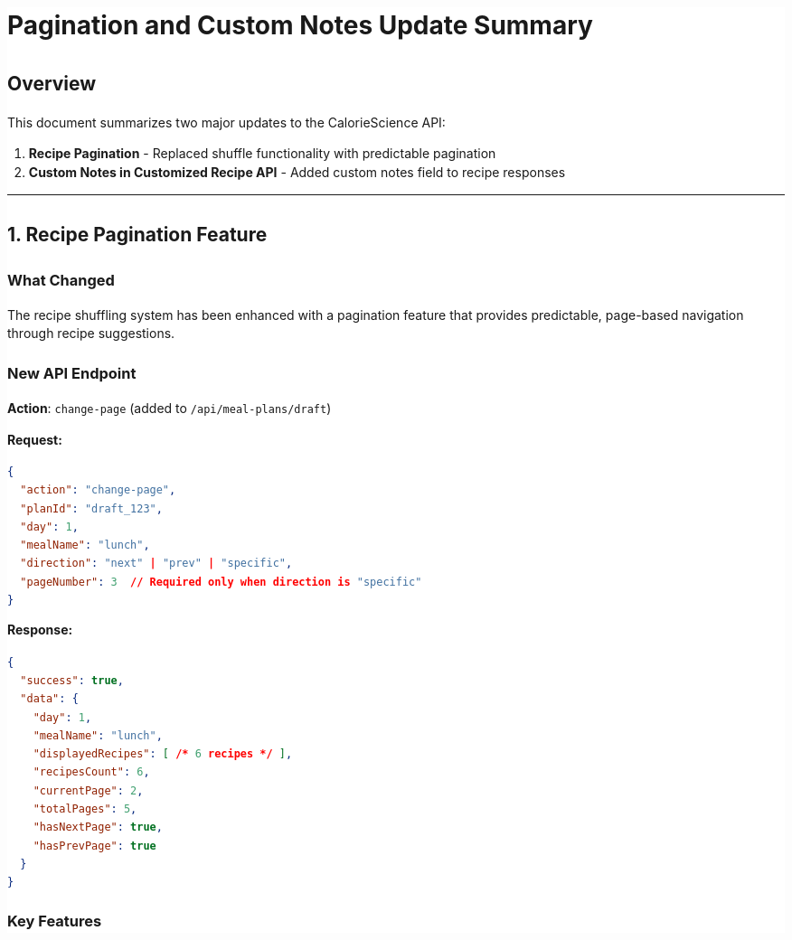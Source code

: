 # Pagination and Custom Notes Update Summary

## Overview

This document summarizes two major updates to the CalorieScience API:
1. **Recipe Pagination** - Replaced shuffle functionality with predictable pagination
2. **Custom Notes in Customized Recipe API** - Added custom notes field to recipe responses

---

## 1. Recipe Pagination Feature

### What Changed

The recipe shuffling system has been enhanced with a pagination feature that provides predictable, page-based navigation through recipe suggestions.

### New API Endpoint

**Action**: `change-page` (added to `/api/meal-plans/draft`)

**Request:**
```json
{
  "action": "change-page",
  "planId": "draft_123",
  "day": 1,
  "mealName": "lunch",
  "direction": "next" | "prev" | "specific",
  "pageNumber": 3  // Required only when direction is "specific"
}
```

**Response:**
```json
{
  "success": true,
  "data": {
    "day": 1,
    "mealName": "lunch",
    "displayedRecipes": [ /* 6 recipes */ ],
    "recipesCount": 6,
    "currentPage": 2,
    "totalPages": 5,
    "hasNextPage": true,
    "hasPrevPage": true
  }
}
```

### Key Features
